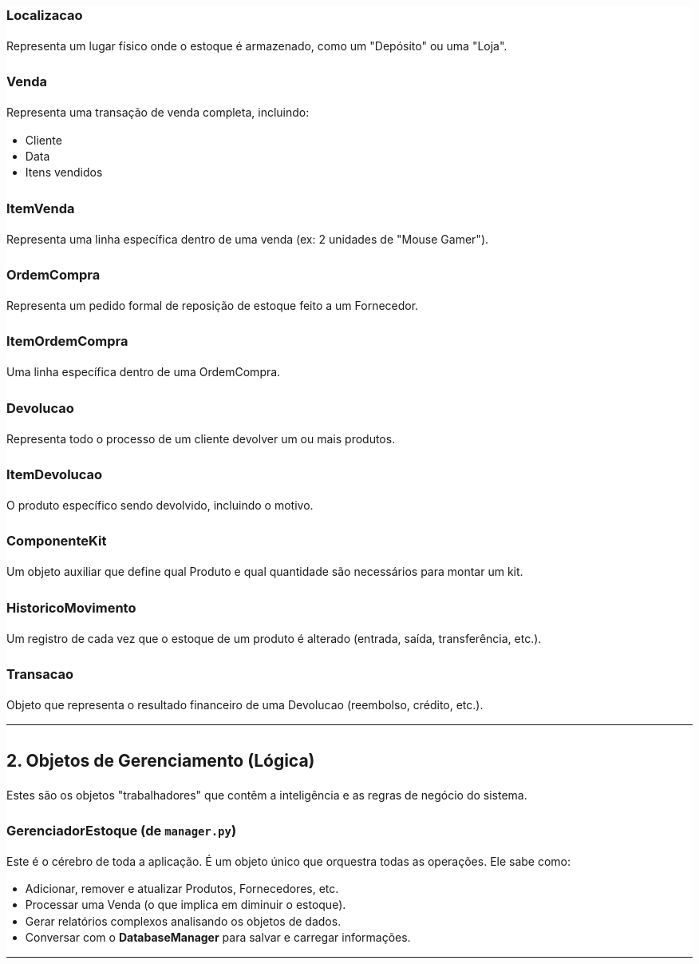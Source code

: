 ### Localizacao
Representa um lugar físico onde o estoque é armazenado, como um "Depósito" ou uma "Loja".

### Venda
Representa uma transação de venda completa, incluindo:
- Cliente
- Data
- Itens vendidos

### ItemVenda
Representa uma linha específica dentro de uma venda (ex: 2 unidades de "Mouse Gamer").

### OrdemCompra
Representa um pedido formal de reposição de estoque feito a um Fornecedor.

### ItemOrdemCompra
Uma linha específica dentro de uma OrdemCompra.

### Devolucao
Representa todo o processo de um cliente devolver um ou mais produtos.

### ItemDevolucao
O produto específico sendo devolvido, incluindo o motivo.

### ComponenteKit
Um objeto auxiliar que define qual Produto e qual quantidade são necessários para montar um kit.

### HistoricoMovimento
Um registro de cada vez que o estoque de um produto é alterado (entrada, saída, transferência, etc.).

### Transacao
Objeto que representa o resultado financeiro de uma Devolucao (reembolso, crédito, etc.).

---

## 2. Objetos de Gerenciamento (Lógica)

Estes são os objetos "trabalhadores" que contêm a inteligência e as regras de negócio do sistema.

### GerenciadorEstoque (de `manager.py`)
Este é o cérebro de toda a aplicação. É um objeto único que orquestra todas as operações. Ele sabe como:
- Adicionar, remover e atualizar Produtos, Fornecedores, etc.
- Processar uma Venda (o que implica em diminuir o estoque).
- Gerar relatórios complexos analisando os objetos de dados.
- Conversar com o **DatabaseManager** para salvar e carregar informações.

---